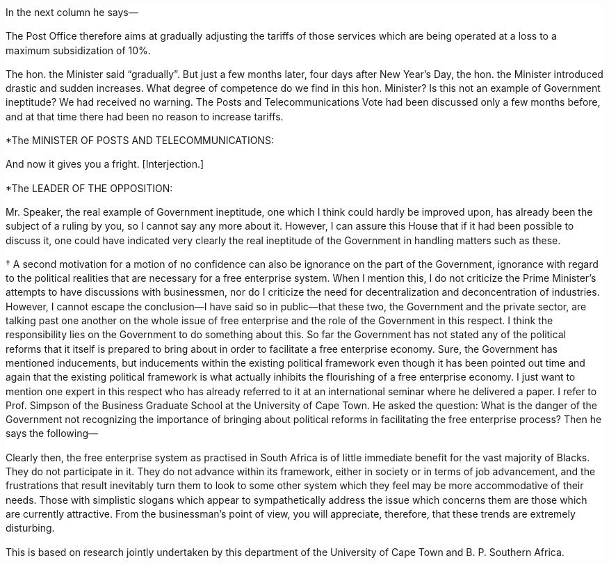 <p>In the next column he says&#x2014;</p>

<block name="quote">The Post Office therefore aims at gradually adjusting the tariffs of those services which are being operated at a loss to a maximum subsidization of 10%.</block>

<p>The hon. the Minister said &#x201C;gradually&#x201D;. But just a few months later, four days after New Year&#x2019;s Day, the hon. the Minister introduced drastic and sudden increases. What degree of competence do we find in this hon. Minister? Is this not an example of Government ineptitude? We had received no warning. The Posts and Telecommunications Vote had been discussed only a few months before, and at that time there had been no reason to increase tariffs.</p>

</speech>

<speech by="#minister_of_posts_and_telecommunications">

<from>*The <person refersTo="hansard_za">MINISTER OF POSTS AND TELECOMMUNICATIONS</person>:</from>

<p>And now it gives you a fright. [Interjection.]</p>

</speech>

<speech by="#leader_of_the_opposition">

<from>*The <person refersTo="hansard_za">LEADER OF THE OPPOSITION</person>:</from>

<p>Mr. Speaker, the real example of Government ineptitude, one which I think could hardly be improved upon, has already been the subject of a ruling by you, so I cannot say any more about it. However, I can assure this House that if it had been possible to discuss it, one could have indicated very clearly the real ineptitude of the Government in handling matters such as these.</p>

<p>&#x2020; A second motivation for a motion of no confidence can also be ignorance on the part of the Government, ignorance with regard to the political realities that are necessary for a free enterprise system. When I mention this, I do not criticize the Prime Minister&#x2019;s attempts to have discussions with businessmen, nor do I criticize the need for decentralization and deconcentration of industries. However, I cannot escape the conclusion&#x2014;I have said so in public&#x2014;that these two, the Government and the private sector, are talking past one another on the whole issue of free enterprise and the role of the Government in this respect. I think the responsibility lies on the Government to do something about this. So far the Government has not stated any of the political reforms that it itself is prepared to bring about in order to facilitate a free enterprise economy. Sure, the Government has mentioned inducements, but inducements within the existing political framework even though it has been pointed out time and again that the existing political framework is what actually inhibits the flourishing of a free enterprise economy. I just want to mention one expert in this respect who has already referred to it at an international seminar where he delivered a paper. I refer to Prof. Simpson of the Business Graduate School at the University of Cape Town. He asked the question: What is the danger of the Government not recognizing the importance of bringing about political reforms in facilitating the free enterprise process? Then he says the following&#x2014;</p>

<block name="quote">Clearly then, the free enterprise system as practised in South Africa is of little immediate benefit for the vast majority of Blacks. They do not participate in it. They do not advance within its framework, either in society or in terms of job advancement, and the frustrations that result inevitably turn them to look to some other system which they feel may be more accommodative of their needs. Those with simplistic slogans which appear to sympathetically address the issue which concerns them are those which are currently attractive. From <span class="col_21-22" refersTo="page_0035"/>the businessman&#x2019;s point of view, you will appreciate, therefore, that these trends are extremely disturbing.</block>

<p>This is based on research jointly undertaken by this department of the University of Cape Town and B. P. Southern Africa.</p>
